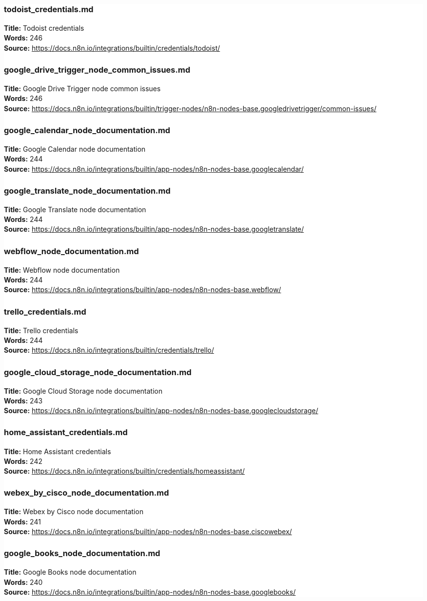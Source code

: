 ### todoist_credentials.md
**Title:** Todoist credentials  
**Words:** 246  
**Source:** https://docs.n8n.io/integrations/builtin/credentials/todoist/  

### google_drive_trigger_node_common_issues.md
**Title:** Google Drive Trigger node common issues  
**Words:** 246  
**Source:** https://docs.n8n.io/integrations/builtin/trigger-nodes/n8n-nodes-base.googledrivetrigger/common-issues/  

### google_calendar_node_documentation.md
**Title:** Google Calendar node documentation  
**Words:** 244  
**Source:** https://docs.n8n.io/integrations/builtin/app-nodes/n8n-nodes-base.googlecalendar/  

### google_translate_node_documentation.md
**Title:** Google Translate node documentation  
**Words:** 244  
**Source:** https://docs.n8n.io/integrations/builtin/app-nodes/n8n-nodes-base.googletranslate/  

### webflow_node_documentation.md
**Title:** Webflow node documentation  
**Words:** 244  
**Source:** https://docs.n8n.io/integrations/builtin/app-nodes/n8n-nodes-base.webflow/  

### trello_credentials.md
**Title:** Trello credentials  
**Words:** 244  
**Source:** https://docs.n8n.io/integrations/builtin/credentials/trello/  

### google_cloud_storage_node_documentation.md
**Title:** Google Cloud Storage node documentation  
**Words:** 243  
**Source:** https://docs.n8n.io/integrations/builtin/app-nodes/n8n-nodes-base.googlecloudstorage/  

### home_assistant_credentials.md
**Title:** Home Assistant credentials  
**Words:** 242  
**Source:** https://docs.n8n.io/integrations/builtin/credentials/homeassistant/  

### webex_by_cisco_node_documentation.md
**Title:** Webex by Cisco node documentation  
**Words:** 241  
**Source:** https://docs.n8n.io/integrations/builtin/app-nodes/n8n-nodes-base.ciscowebex/  

### google_books_node_documentation.md
**Title:** Google Books node documentation  
**Words:** 240  
**Source:** https://docs.n8n.io/integrations/builtin/app-nodes/n8n-nodes-base.googlebooks/  
